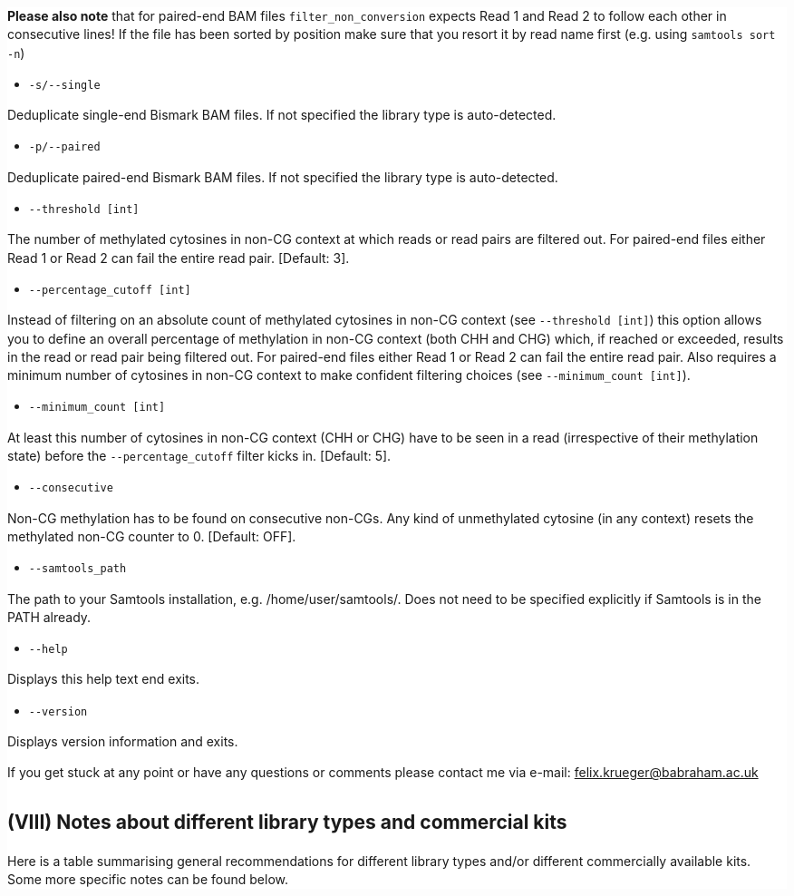 **Please also note** that for paired-end BAM files `filter_non_conversion` expects Read 1 and Read 2 to follow each other in consecutive lines! If the file has been sorted by position make sure that you resort it by read name first (e.g. using `samtools sort -n`)


- `-s/--single`

Deduplicate single-end Bismark BAM files. If not specified the library type is auto-detected.

- `-p/--paired`

Deduplicate paired-end Bismark BAM files. If not specified the library type is auto-detected.

- `--threshold [int]`

The number of methylated cytosines in non-CG context at which reads or read pairs are filtered out. For paired-end files either Read 1 or Read 2 can fail the entire read pair. [Default: 3].

- `--percentage_cutoff [int]`

Instead of filtering on an absolute count of methylated cytosines in non-CG context (see `--threshold [int]`) this option allows you to define an overall percentage of methylation in non-CG context (both CHH and CHG) which, if reached or exceeded, results in the read or read pair being filtered out. For paired-end files either Read 1 or Read 2 can fail the entire read pair. Also requires a minimum number of cytosines in non-CG context to make confident filtering choices (see `--minimum_count [int]`).

- `--minimum_count [int]`

At least this number of cytosines in non-CG context (CHH or CHG) have to be seen in a read (irrespective of their methylation state) before the `--percentage_cutoff` filter kicks in. [Default: 5].

- `--consecutive`

Non-CG methylation has to be found on consecutive non-CGs. Any kind of unmethylated cytosine (in any context) resets the methylated non-CG counter to 0. [Default: OFF].


- `--samtools_path`

The path to your Samtools installation, e.g. /home/user/samtools/. Does not need to be specified explicitly if Samtools is in the PATH already.


- `--help`

Displays this help text end exits.

- `--version`

Displays version information and exits.



If you get stuck at any point or have any questions or comments please contact me via e-mail: [felix.krueger@babraham.ac.uk](felix.krueger@babraham.ac.uk)


## (VIII) Notes about different library types and commercial kits

Here is a table summarising general recommendations for different library types and/or different commercially available kits. Some more specific notes can be found below.
